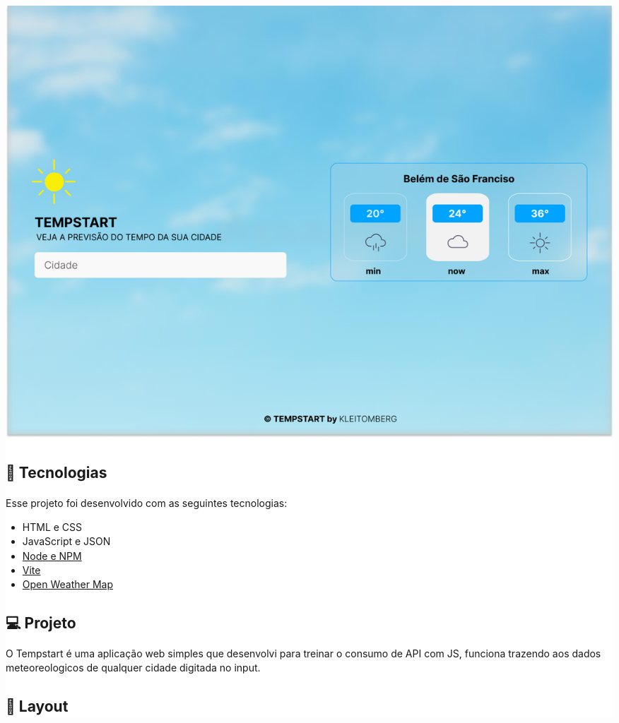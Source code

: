   <img alt="rocketpay" src="./public/screenshots/Desktop - 1.png" width="100%">
</p>

## 🚀 Tecnologias

Esse projeto foi desenvolvido com as seguintes tecnologias:

- HTML e CSS
- JavaScript e JSON
- [Node e NPM](https://nodejs.org/)
- [Vite](https://vitejs.dev/)
- [Open Weather Map](https://openweathermap.org/api)

## 💻 Projeto

O Tempstart é uma aplicação web simples que desenvolvi para treinar o consumo de API com JS, funciona trazendo aos dados meteoreologicos de qualquer cidade digitada no input.

## 🔖 Layout
